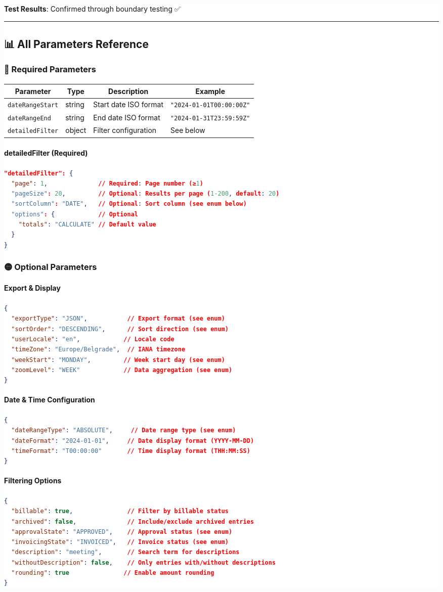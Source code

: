 **Test Results**: Confirmed through boundary testing ✅

---

## 📊 All Parameters Reference

### 🔴 Required Parameters

| Parameter | Type | Description | Example |
|-----------|------|-------------|---------|
| `dateRangeStart` | string | Start date ISO format | `"2024-01-01T00:00:00Z"` |
| `dateRangeEnd` | string | End date ISO format | `"2024-01-31T23:59:59Z"` |
| `detailedFilter` | object | Filter configuration | See below |

#### detailedFilter (Required)
```json
"detailedFilter": {
  "page": 1,              // Required: Page number (≥1)
  "pageSize": 20,         // Optional: Results per page (1-200, default: 20)
  "sortColumn": "DATE",   // Optional: Sort column (see enum below)
  "options": {            // Optional
    "totals": "CALCULATE" // Default value
  }
}
```

### 🟡 Optional Parameters

#### **Export & Display**
```json
{
  "exportType": "JSON",           // Export format (see enum)
  "sortOrder": "DESCENDING",      // Sort direction (see enum)
  "userLocale": "en",            // Locale code
  "timeZone": "Europe/Belgrade",  // IANA timezone
  "weekStart": "MONDAY",         // Week start day (see enum)
  "zoomLevel": "WEEK"            // Data aggregation (see enum)
}
```

#### **Date & Time Configuration**
```json
{
  "dateRangeType": "ABSOLUTE",     // Date range type (see enum)
  "dateFormat": "2024-01-01",     // Date display format (YYYY-MM-DD)
  "timeFormat": "T00:00:00"       // Time display format (THH:MM:SS)
}
```

#### **Filtering Options**
```json
{
  "billable": true,               // Filter by billable status
  "archived": false,              // Include/exclude archived entries
  "approvalState": "APPROVED",    // Approval status (see enum)
  "invoicingState": "INVOICED",   // Invoice status (see enum)
  "description": "meeting",       // Search term for descriptions
  "withoutDescription": false,    // Only entries with/without descriptions
  "rounding": true               // Enable amount rounding
}
```
